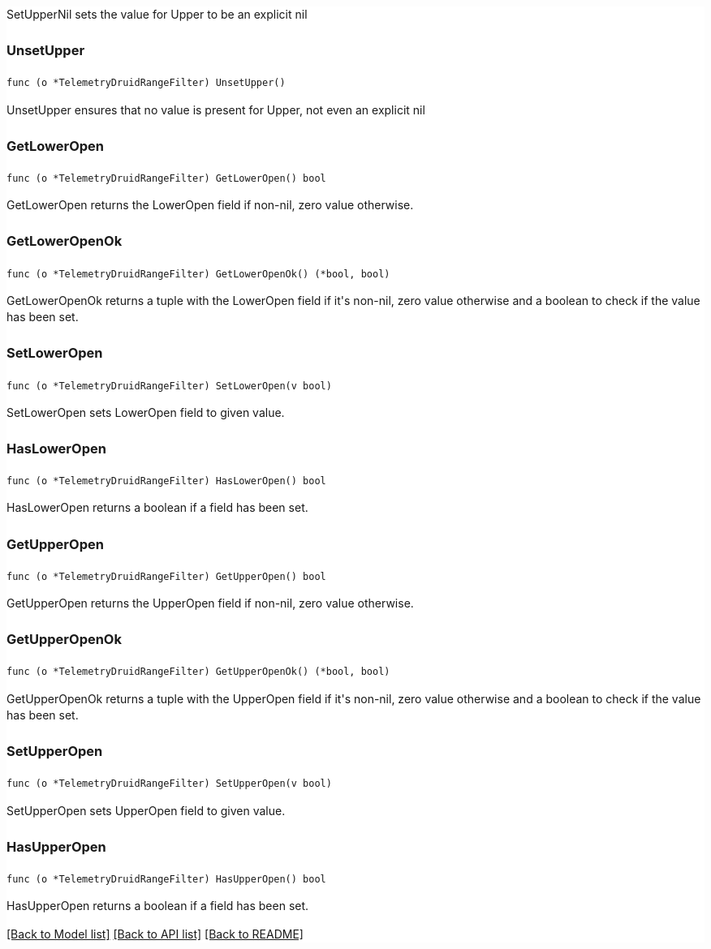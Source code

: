  SetUpperNil sets the value for Upper to be an explicit nil

### UnsetUpper
`func (o *TelemetryDruidRangeFilter) UnsetUpper()`

UnsetUpper ensures that no value is present for Upper, not even an explicit nil
### GetLowerOpen

`func (o *TelemetryDruidRangeFilter) GetLowerOpen() bool`

GetLowerOpen returns the LowerOpen field if non-nil, zero value otherwise.

### GetLowerOpenOk

`func (o *TelemetryDruidRangeFilter) GetLowerOpenOk() (*bool, bool)`

GetLowerOpenOk returns a tuple with the LowerOpen field if it's non-nil, zero value otherwise
and a boolean to check if the value has been set.

### SetLowerOpen

`func (o *TelemetryDruidRangeFilter) SetLowerOpen(v bool)`

SetLowerOpen sets LowerOpen field to given value.

### HasLowerOpen

`func (o *TelemetryDruidRangeFilter) HasLowerOpen() bool`

HasLowerOpen returns a boolean if a field has been set.

### GetUpperOpen

`func (o *TelemetryDruidRangeFilter) GetUpperOpen() bool`

GetUpperOpen returns the UpperOpen field if non-nil, zero value otherwise.

### GetUpperOpenOk

`func (o *TelemetryDruidRangeFilter) GetUpperOpenOk() (*bool, bool)`

GetUpperOpenOk returns a tuple with the UpperOpen field if it's non-nil, zero value otherwise
and a boolean to check if the value has been set.

### SetUpperOpen

`func (o *TelemetryDruidRangeFilter) SetUpperOpen(v bool)`

SetUpperOpen sets UpperOpen field to given value.

### HasUpperOpen

`func (o *TelemetryDruidRangeFilter) HasUpperOpen() bool`

HasUpperOpen returns a boolean if a field has been set.


[[Back to Model list]](../README.md#documentation-for-models) [[Back to API list]](../README.md#documentation-for-api-endpoints) [[Back to README]](../README.md)


